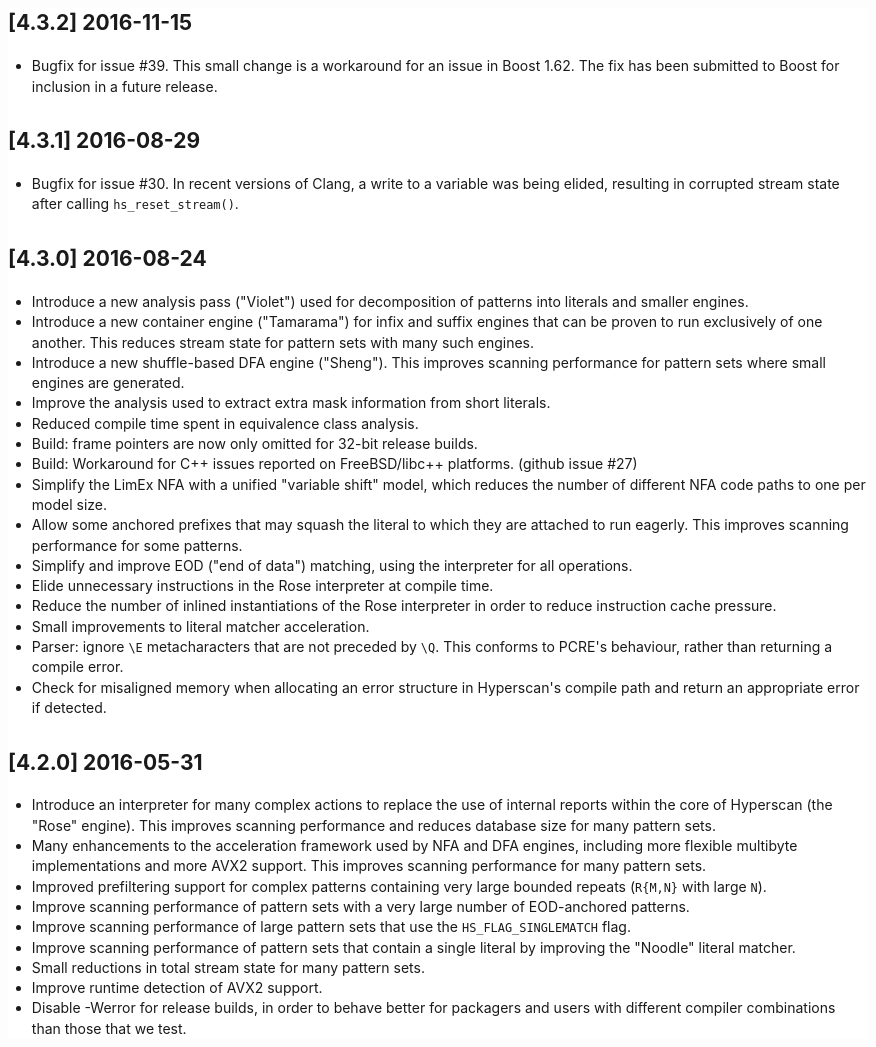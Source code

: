 ## [4.3.2] 2016-11-15
- Bugfix for issue #39. This small change is a workaround for an issue in
  Boost 1.62. The fix has been submitted to Boost for inclusion in a future
  release.

## [4.3.1] 2016-08-29
- Bugfix for issue #30. In recent versions of Clang, a write to a variable was
  being elided, resulting in corrupted stream state after calling
  `hs_reset_stream()`.

## [4.3.0] 2016-08-24
- Introduce a new analysis pass ("Violet") used for decomposition of patterns
  into literals and smaller engines.
- Introduce a new container engine ("Tamarama") for infix and suffix engines
  that can be proven to run exclusively of one another. This reduces stream
  state for pattern sets with many such engines.
- Introduce a new shuffle-based DFA engine ("Sheng"). This improves scanning
  performance for pattern sets where small engines are generated.
- Improve the analysis used to extract extra mask information from short
  literals.
- Reduced compile time spent in equivalence class analysis.
- Build: frame pointers are now only omitted for 32-bit release builds.
- Build: Workaround for C++ issues reported on FreeBSD/libc++ platforms.
  (github issue #27)
- Simplify the LimEx NFA with a unified "variable shift" model, which reduces
  the number of different NFA code paths to one per model size.
- Allow some anchored prefixes that may squash the literal to which they are
  attached to run eagerly. This improves scanning performance for some
  patterns.
- Simplify and improve EOD ("end of data") matching, using the interpreter for
  all operations.
- Elide unnecessary instructions in the Rose interpreter at compile time.
- Reduce the number of inlined instantiations of the Rose interpreter in order
  to reduce instruction cache pressure.
- Small improvements to literal matcher acceleration.
- Parser: ignore `\E` metacharacters that are not preceded by `\Q`. This
  conforms to PCRE's behaviour, rather than returning a compile error.
- Check for misaligned memory when allocating an error structure in Hyperscan's
  compile path and return an appropriate error if detected.

## [4.2.0] 2016-05-31
- Introduce an interpreter for many complex actions to replace the use of
  internal reports within the core of Hyperscan (the "Rose" engine). This
  improves scanning performance and reduces database size for many pattern
  sets.
- Many enhancements to the acceleration framework used by NFA and DFA engines,
  including more flexible multibyte implementations and more AVX2 support. This
  improves scanning performance for many pattern sets.
- Improved prefiltering support for complex patterns containing very large
  bounded repeats (`R{M,N}` with large `N`).
- Improve scanning performance of pattern sets with a very large number of
  EOD-anchored patterns.
- Improve scanning performance of large pattern sets that use the
  `HS_FLAG_SINGLEMATCH` flag.
- Improve scanning performance of pattern sets that contain a single literal by
  improving the "Noodle" literal matcher.
- Small reductions in total stream state for many pattern sets.
- Improve runtime detection of AVX2 support.
- Disable -Werror for release builds, in order to behave better for packagers
  and users with different compiler combinations than those that we test.
